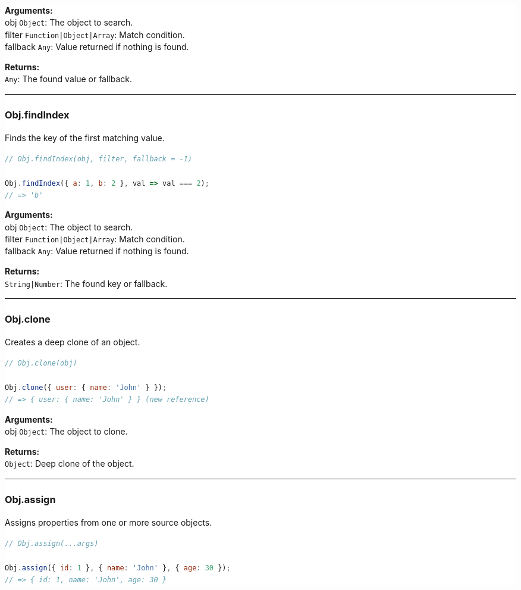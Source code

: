 **Arguments:**  
obj `Object`: The object to search.  
filter `Function|Object|Array`: Match condition.  
fallback `Any`: Value returned if nothing is found.

**Returns:**  
`Any`: The found value or fallback.

<hr>

### Obj.findIndex
Finds the key of the first matching value.

```js
// Obj.findIndex(obj, filter, fallback = -1)

Obj.findIndex({ a: 1, b: 2 }, val => val === 2);
// => 'b'
```

**Arguments:**  
obj `Object`: The object to search.  
filter `Function|Object|Array`: Match condition.  
fallback `Any`: Value returned if nothing is found.

**Returns:**  
`String|Number`: The found key or fallback.

<hr>

### Obj.clone
Creates a deep clone of an object.

```js
// Obj.clone(obj)

Obj.clone({ user: { name: 'John' } });
// => { user: { name: 'John' } } (new reference)
```

**Arguments:**  
obj `Object`: The object to clone.

**Returns:**  
`Object`: Deep clone of the object.

<hr>

### Obj.assign
Assigns properties from one or more source objects.

```js
// Obj.assign(...args)

Obj.assign({ id: 1 }, { name: 'John' }, { age: 30 });
// => { id: 1, name: 'John', age: 30 }
```
